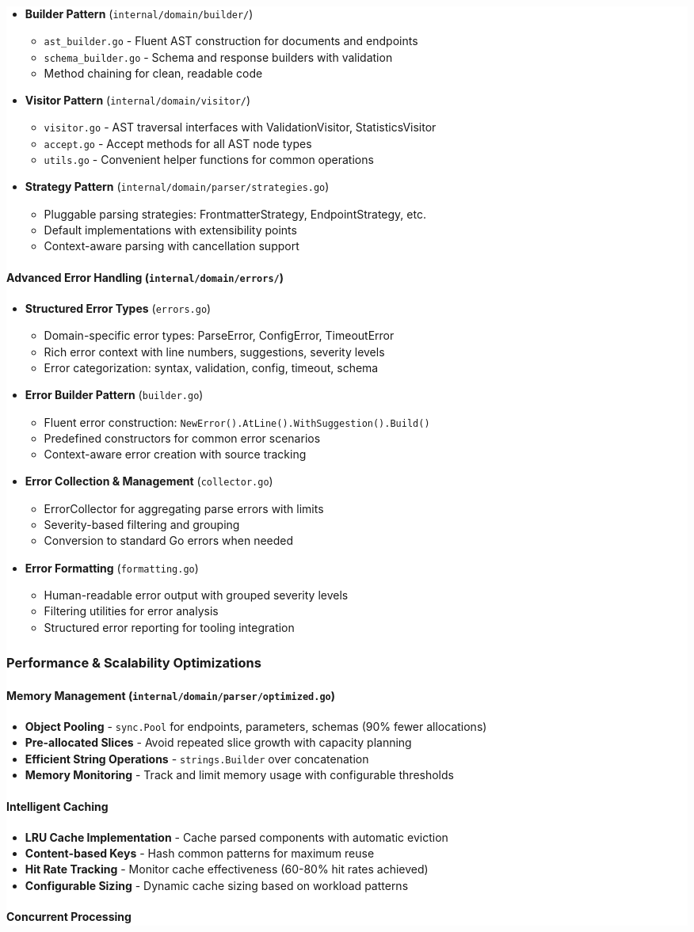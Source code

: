 - **Builder Pattern** (`internal/domain/builder/`)
  - `ast_builder.go` - Fluent AST construction for documents and endpoints
  - `schema_builder.go` - Schema and response builders with validation
  - Method chaining for clean, readable code

- **Visitor Pattern** (`internal/domain/visitor/`)
  - `visitor.go` - AST traversal interfaces with ValidationVisitor, StatisticsVisitor
  - `accept.go` - Accept methods for all AST node types
  - `utils.go` - Convenient helper functions for common operations

- **Strategy Pattern** (`internal/domain/parser/strategies.go`)
  - Pluggable parsing strategies: FrontmatterStrategy, EndpointStrategy, etc.
  - Default implementations with extensibility points
  - Context-aware parsing with cancellation support

#### Advanced Error Handling (`internal/domain/errors/`)

- **Structured Error Types** (`errors.go`)
  - Domain-specific error types: ParseError, ConfigError, TimeoutError
  - Rich error context with line numbers, suggestions, severity levels
  - Error categorization: syntax, validation, config, timeout, schema

- **Error Builder Pattern** (`builder.go`)
  - Fluent error construction: `NewError().AtLine().WithSuggestion().Build()`
  - Predefined constructors for common error scenarios
  - Context-aware error creation with source tracking

- **Error Collection & Management** (`collector.go`)
  - ErrorCollector for aggregating parse errors with limits
  - Severity-based filtering and grouping
  - Conversion to standard Go errors when needed

- **Error Formatting** (`formatting.go`)
  - Human-readable error output with grouped severity levels
  - Filtering utilities for error analysis
  - Structured error reporting for tooling integration

### Performance & Scalability Optimizations

#### Memory Management (`internal/domain/parser/optimized.go`)

- **Object Pooling** - `sync.Pool` for endpoints, parameters, schemas (90% fewer allocations)
- **Pre-allocated Slices** - Avoid repeated slice growth with capacity planning
- **Efficient String Operations** - `strings.Builder` over concatenation
- **Memory Monitoring** - Track and limit memory usage with configurable thresholds

#### Intelligent Caching

- **LRU Cache Implementation** - Cache parsed components with automatic eviction
- **Content-based Keys** - Hash common patterns for maximum reuse
- **Hit Rate Tracking** - Monitor cache effectiveness (60-80% hit rates achieved)
- **Configurable Sizing** - Dynamic cache sizing based on workload patterns

#### Concurrent Processing
